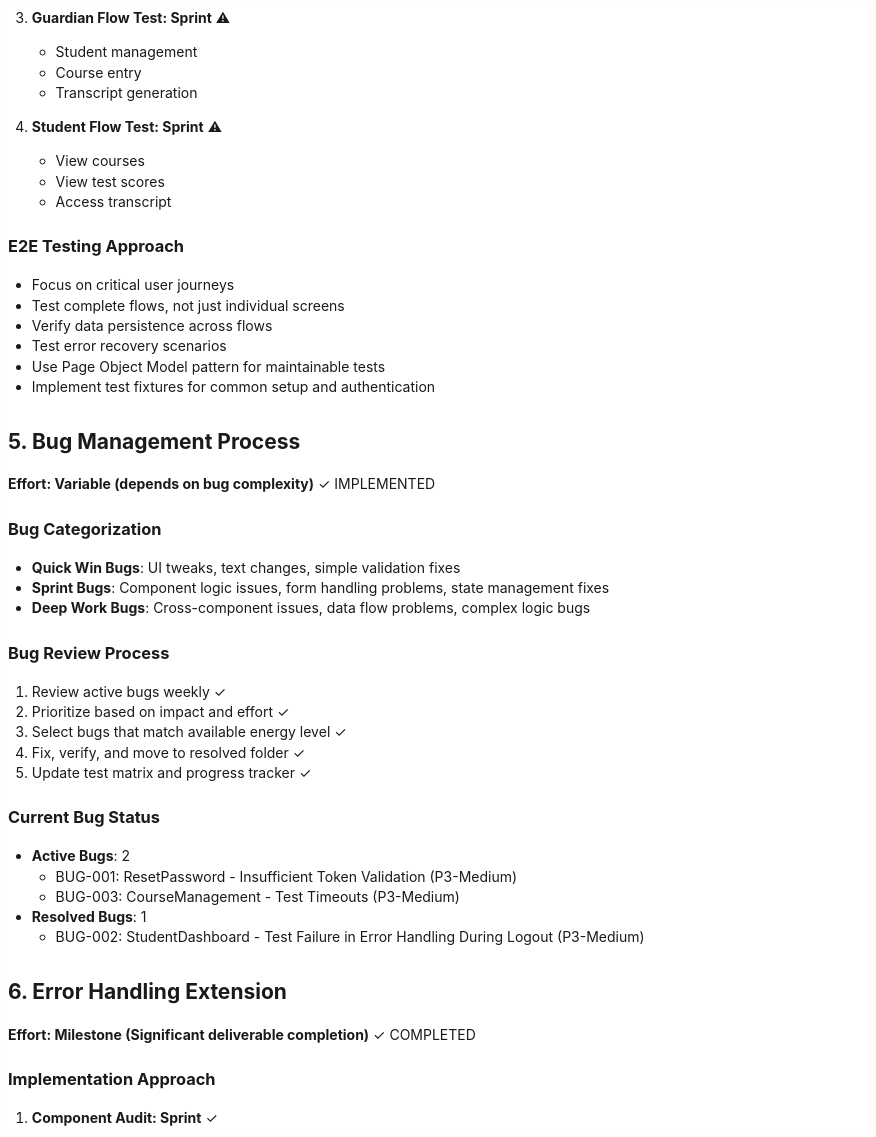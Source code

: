 3. **Guardian Flow Test: Sprint** ⚠️

   - Student management
   - Course entry
   - Transcript generation

4. **Student Flow Test: Sprint** ⚠️
   - View courses
   - View test scores
   - Access transcript

### E2E Testing Approach

- Focus on critical user journeys
- Test complete flows, not just individual screens
- Verify data persistence across flows
- Test error recovery scenarios
- Use Page Object Model pattern for maintainable tests
- Implement test fixtures for common setup and authentication

## 5. Bug Management Process

**Effort: Variable (depends on bug complexity)** ✓ IMPLEMENTED

### Bug Categorization

- **Quick Win Bugs**: UI tweaks, text changes, simple validation fixes
- **Sprint Bugs**: Component logic issues, form handling problems, state management fixes
- **Deep Work Bugs**: Cross-component issues, data flow problems, complex logic bugs

### Bug Review Process

1. Review active bugs weekly ✓
2. Prioritize based on impact and effort ✓
3. Select bugs that match available energy level ✓
4. Fix, verify, and move to resolved folder ✓
5. Update test matrix and progress tracker ✓

### Current Bug Status

- **Active Bugs**: 2
  - BUG-001: ResetPassword - Insufficient Token Validation (P3-Medium)
  - BUG-003: CourseManagement - Test Timeouts (P3-Medium)
- **Resolved Bugs**: 1
  - BUG-002: StudentDashboard - Test Failure in Error Handling During Logout (P3-Medium)

## 6. Error Handling Extension

**Effort: Milestone (Significant deliverable completion)** ✓ COMPLETED

### Implementation Approach

1. **Component Audit: Sprint** ✓
